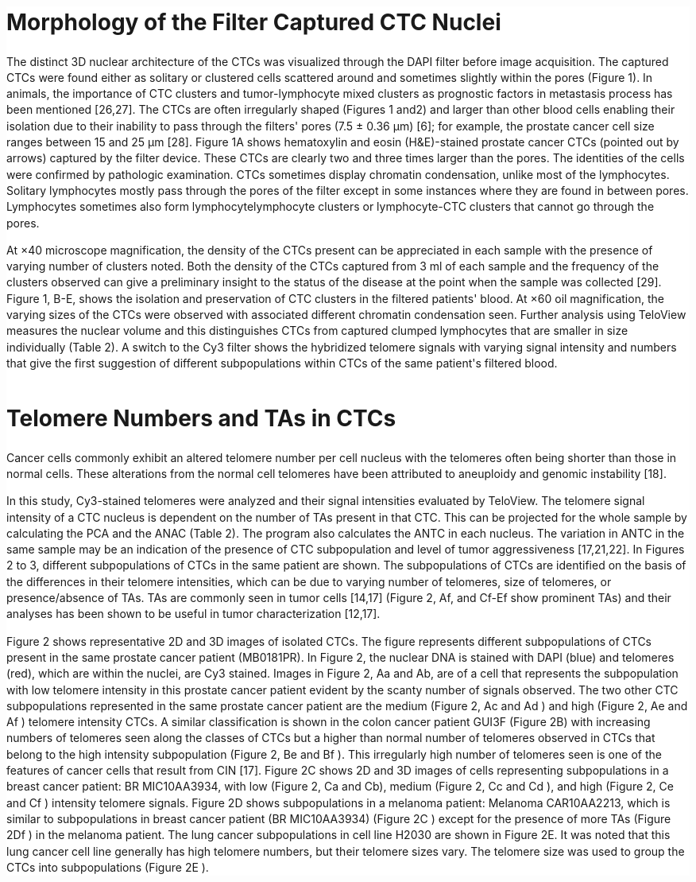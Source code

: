 # Morphology of the Filter Captured CTC Nuclei

The distinct 3D nuclear architecture of the CTCs was visualized through the DAPI filter before image acquisition. The captured CTCs were found either as solitary or clustered cells scattered around and sometimes slightly within the pores (Figure 1). In animals, the importance of CTC clusters and tumor-lymphocyte mixed clusters as prognostic factors in metastasis process has been mentioned [26,27]. The CTCs are often irregularly shaped (Figures 1 and2) and larger than other blood cells enabling their isolation due to their inability to pass through the filters' pores (7.5 ± 0.36 μm) [6]; for example, the prostate cancer cell size ranges between 15 and 25 μm [28]. Figure 1A shows hematoxylin and eosin (H&E)-stained prostate cancer CTCs (pointed out by arrows) captured by the filter device. These CTCs are clearly two and three times larger than the pores. The identities of the cells were confirmed by pathologic examination. CTCs sometimes display chromatin condensation, unlike most of the lymphocytes. Solitary lymphocytes mostly pass through the pores of the filter except in some instances where they are found in between pores. Lymphocytes sometimes also form lymphocytelymphocyte clusters or lymphocyte-CTC clusters that cannot go through the pores.

At ×40 microscope magnification, the density of the CTCs present can be appreciated in each sample with the presence of varying number of clusters noted. Both the density of the CTCs captured from 3 ml of each sample and the frequency of the clusters observed can give a preliminary insight to the status of the disease at the point when the sample was collected [29]. Figure 1, B-E, shows the isolation and preservation of CTC clusters in the filtered patients' blood. At ×60 oil magnification, the varying sizes of the CTCs were observed with associated different chromatin condensation seen. Further analysis using TeloView measures the nuclear volume and this distinguishes CTCs from captured clumped lymphocytes that are smaller in size individually (Table 2). A switch to the Cy3 filter shows the hybridized telomere signals with varying signal intensity and numbers that give the first suggestion of different subpopulations within CTCs of the same patient's filtered blood.

# Telomere Numbers and TAs in CTCs

Cancer cells commonly exhibit an altered telomere number per cell nucleus with the telomeres often being shorter than those in normal cells. These alterations from the normal cell telomeres have been attributed to aneuploidy and genomic instability [18].

In this study, Cy3-stained telomeres were analyzed and their signal intensities evaluated by TeloView. The telomere signal intensity of a CTC nucleus is dependent on the number of TAs present in that CTC. This can be projected for the whole sample by calculating the PCA and the ANAC (Table 2). The program also calculates the ANTC in each nucleus. The variation in ANTC in the same sample may be an indication of the presence of CTC subpopulation and level of tumor aggressiveness [17,21,22]. In Figures 2 to 3, different subpopulations of CTCs in the same patient are shown. The subpopulations of CTCs are identified on the basis of the differences in their telomere intensities, which can be due to varying number of telomeres, size of telomeres, or presence/absence of TAs. TAs are commonly seen in tumor cells [14,17] (Figure 2, Af, and Cf-Ef show prominent TAs) and their analyses has been shown to be useful in tumor characterization [12,17].

Figure 2 shows representative 2D and 3D images of isolated CTCs. The figure represents different subpopulations of CTCs present in the same prostate cancer patient (MB0181PR). In Figure 2, the nuclear DNA is stained with DAPI (blue) and telomeres (red), which are within the nuclei, are Cy3 stained. Images in Figure 2, Aa and Ab, are of a cell that represents the subpopulation with low telomere intensity in this prostate cancer patient evident by the scanty number of signals observed. The two other CTC subpopulations represented in the same prostate cancer patient are the medium (Figure 2, Ac and Ad ) and high (Figure 2, Ae and Af ) telomere intensity CTCs. A similar classification is shown in the colon cancer patient GUI3F (Figure 2B) with increasing numbers of telomeres seen along the classes of CTCs but a higher than normal number of telomeres observed in CTCs that belong to the high intensity subpopulation (Figure 2, Be and Bf ). This irregularly high number of telomeres seen is one of the features of cancer cells that result from CIN [17]. Figure 2C shows 2D and 3D images of cells representing subpopulations in a breast cancer patient: BR MIC10AA3934, with low (Figure 2, Ca and Cb), medium (Figure 2, Cc and Cd ), and high (Figure 2, Ce and Cf ) intensity telomere signals. Figure 2D shows subpopulations in a melanoma patient: Melanoma CAR10AA2213, which is similar to subpopulations in breast cancer patient (BR MIC10AA3934) (Figure 2C ) except for the presence of more TAs (Figure 2Df ) in the melanoma patient. The lung cancer subpopulations in cell line H2030 are shown in Figure 2E. It was noted that this lung cancer cell line generally has high telomere numbers, but their telomere sizes vary. The telomere size was used to group the CTCs into subpopulations (Figure 2E ).